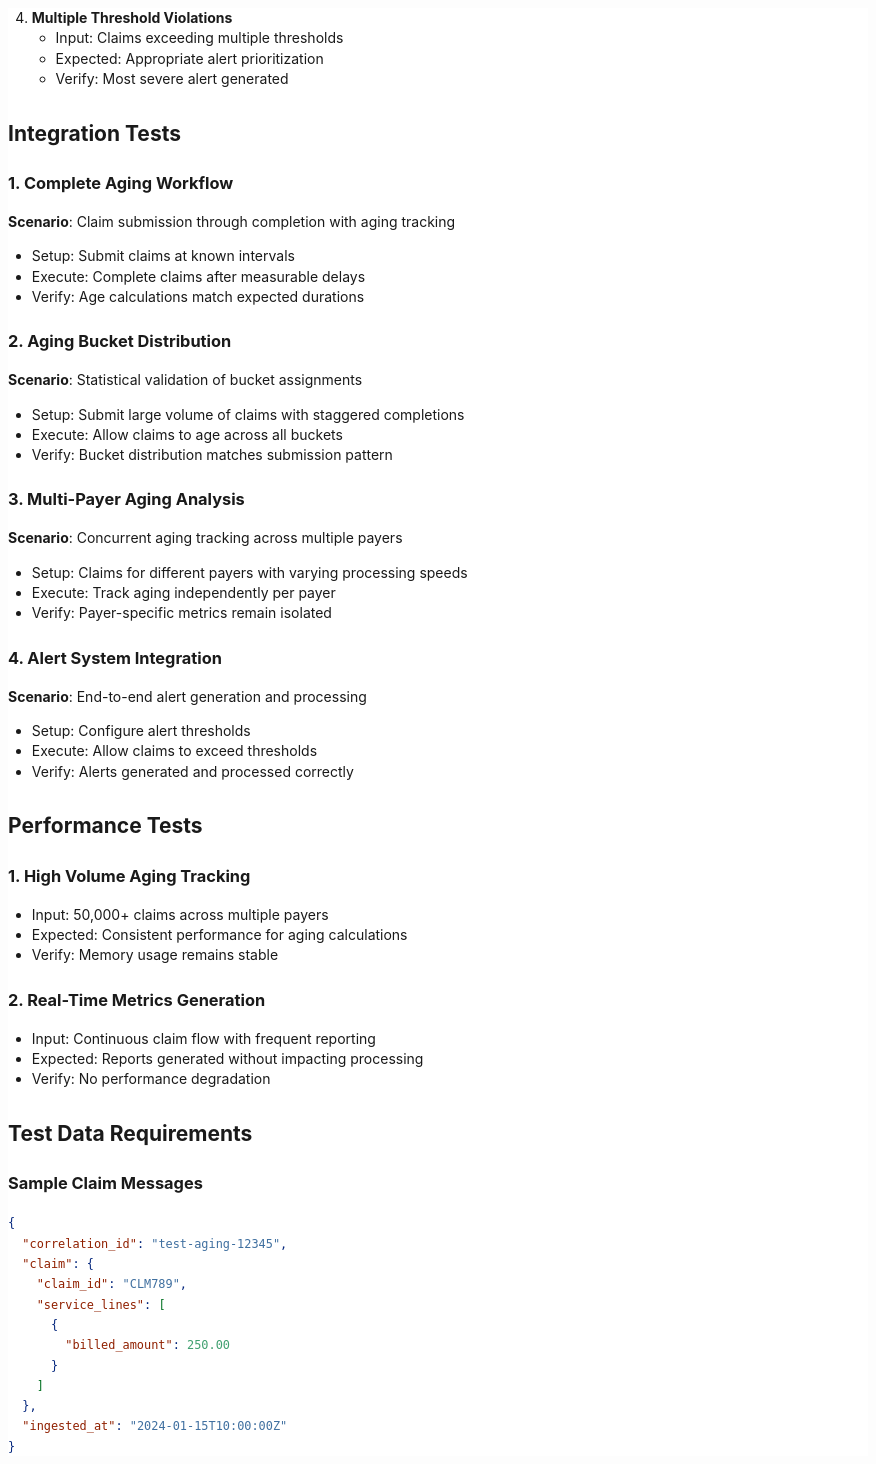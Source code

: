 4. **Multiple Threshold Violations**
   - Input: Claims exceeding multiple thresholds
   - Expected: Appropriate alert prioritization
   - Verify: Most severe alert generated

## Integration Tests

### 1. Complete Aging Workflow
**Scenario**: Claim submission through completion with aging tracking
- Setup: Submit claims at known intervals
- Execute: Complete claims after measurable delays
- Verify: Age calculations match expected durations

### 2. Aging Bucket Distribution
**Scenario**: Statistical validation of bucket assignments
- Setup: Submit large volume of claims with staggered completions
- Execute: Allow claims to age across all buckets
- Verify: Bucket distribution matches submission pattern

### 3. Multi-Payer Aging Analysis
**Scenario**: Concurrent aging tracking across multiple payers
- Setup: Claims for different payers with varying processing speeds
- Execute: Track aging independently per payer
- Verify: Payer-specific metrics remain isolated

### 4. Alert System Integration
**Scenario**: End-to-end alert generation and processing
- Setup: Configure alert thresholds
- Execute: Allow claims to exceed thresholds
- Verify: Alerts generated and processed correctly

## Performance Tests

### 1. High Volume Aging Tracking
- Input: 50,000+ claims across multiple payers
- Expected: Consistent performance for aging calculations
- Verify: Memory usage remains stable

### 2. Real-Time Metrics Generation
- Input: Continuous claim flow with frequent reporting
- Expected: Reports generated without impacting processing
- Verify: No performance degradation

## Test Data Requirements

### Sample Claim Messages
```json
{
  "correlation_id": "test-aging-12345",
  "claim": {
    "claim_id": "CLM789",
    "service_lines": [
      {
        "billed_amount": 250.00
      }
    ]
  },
  "ingested_at": "2024-01-15T10:00:00Z"
}
```
